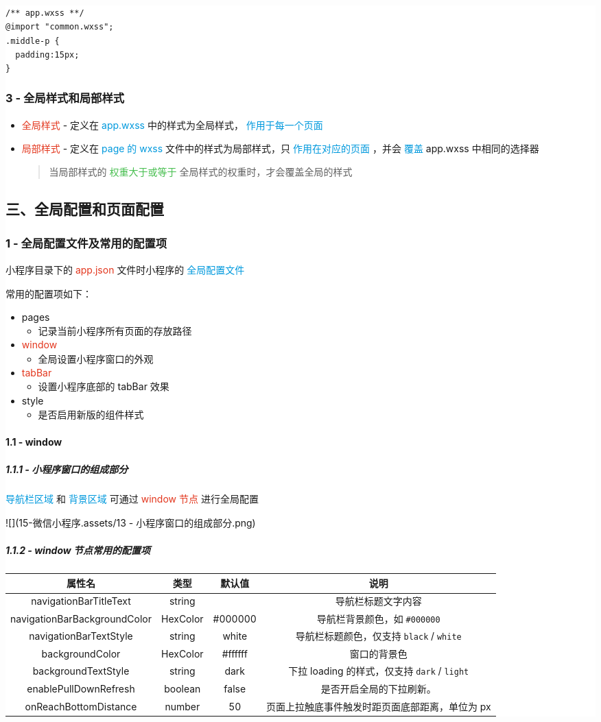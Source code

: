 ```less
/** app.wxss **/
@import "common.wxss";
.middle-p {
  padding:15px;
}
```



### 3 - 全局样式和局部样式

-  <span style="color: #e3371e">全局样式</span>  - 定义在 <span style="color: #0099dd">app.wxss</span> 中的样式为全局样式， <span style="color: #0099dd">作用于每一个页面</span> 

-  <span style="color: #e3371e">局部样式</span>  -  定义在 <span style="color: #0099dd">page 的 wxss</span> 文件中的样式为局部样式，只 <span style="color: #0099dd">作用在对应的页面</span> ，并会 <span style="color: #0099dd">覆盖</span> app.wxss 中相同的选择器

    > 当局部样式的 <span style="color: #49bf51">权重大于或等于</span> 全局样式的权重时，才会覆盖全局的样式



## 三、全局配置和页面配置

### 1 - 全局配置文件及常用的配置项

小程序目录下的 <span style="color: #e3371e">app.json</span> 文件时小程序的 <span style="color: #0099dd">全局配置文件</span> 

常用的配置项如下：

- pages
    - 记录当前小程序所有页面的存放路径
-  <span style="color: #e3371e">window</span> 
    - 全局设置小程序窗口的外观
-  <span style="color: #e3371e">tabBar</span> 
    - 设置小程序底部的 tabBar 效果
- style
    - 是否启用新版的组件样式



#### 1.1 - window

##### 1.1.1 - 小程序窗口的组成部分

 <span style="color: #0099dd">导航栏区域</span> 和 <span style="color: #0099dd">背景区域</span> 可通过 <span style="color: #e3371e">window 节点</span> 进行全局配置

![](15-微信小程序.assets/13 - 小程序窗口的组成部分.png)



##### 1.1.2 - window 节点常用的配置项

|            属性名            |   类型   | 默认值  |                      说明                       |
| :--------------------------: | :------: | :-----: | :---------------------------------------------: |
|    navigationBarTitleText    |  string  |         |               导航栏标题文字内容                |
| navigationBarBackgroundColor | HexColor | #000000 |          导航栏背景颜色，如 `#000000`           |
|    navigationBarTextStyle    |  string  |  white  |    导航栏标题颜色，仅支持 `black` / `white`     |
|       backgroundColor        | HexColor | #ffffff |                  窗口的背景色                   |
|     backgroundTextStyle      |  string  |  dark   |  下拉 loading 的样式，仅支持 `dark` / `light`   |
|    enablePullDownRefresh     | boolean  |  false  |            是否开启全局的下拉刷新。             |
|    onReachBottomDistance     |  number  |   50    | 页面上拉触底事件触发时距页面底部距离，单位为 px |

